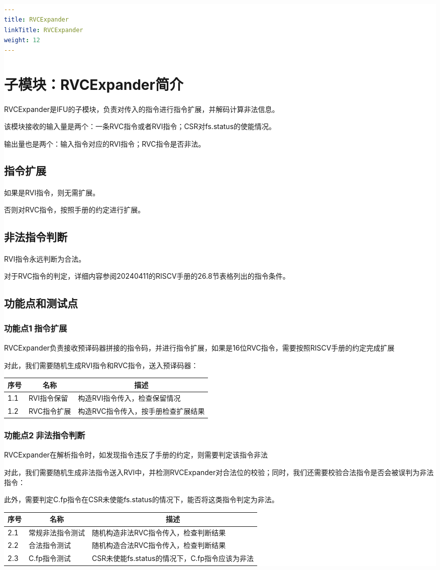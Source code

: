 ```yaml
---
title: RVCExpander
linkTitle: RVCExpander
weight: 12
---
```


<div class="ifu-ctx">

# 子模块：RVCExpander简介

RVCExpander是IFU的子模块，负责对传入的指令进行指令扩展，并解码计算非法信息。

该模块接收的输入量是两个：一条RVC指令或者RVI指令；CSR对fs\.status的使能情况。

输出量也是两个：输入指令对应的RVI指令；RVC指令是否非法。

## 指令扩展

如果是RVI指令，则无需扩展。

否则对RVC指令，按照手册的约定进行扩展。

## 非法指令判断

RVI指令永远判断为合法。

对于RVC指令的判定，详细内容参阅20240411的RISCV手册的26\.8节表格列出的指令条件。

## 功能点和测试点

### 功能点1 指令扩展

RVCExpander负责接收预译码器拼接的指令码，并进行指令扩展，如果是16位RVC指令，需要按照RISCV手册的约定完成扩展

对此，我们需要随机生成RVI指令和RVC指令，送入预译码器：

| 序号    | 名称      | 描述                   |
|-------|---------|---------------------|
| 1\.1  | RVI指令保留 | 构造RVI指令传入，检查保留情况    |
| 1\.2  | RVC指令扩展 | 构造RVC指令传入，按手册检查扩展结果 | 


### 功能点2 非法指令判断

RVCExpander在解析指令时，如发现指令违反了手册的约定，则需要判定该指令非法

对此，我们需要随机生成非法指令送入RVI中，并检测RVCExpander对合法位的校验；同时，我们还需要校验合法指令是否会被误判为非法指令：

此外，需要判定C\.fp指令在CSR未使能fs\.status的情况下，能否将这类指令判定为非法。

| 序号| 名称      | 描述                   |
|----|---------|----------------------|
| 2\.1| 常规非法指令测试  | 随机构造非法RVC指令传入，检查判断结果 |
| 2\.2| 合法指令测试  | 随机构造合法RVC指令传入，检查判断结果 |
| 2\.3| C\.fp指令测试  | CSR未使能fs\.status的情况下，C\.fp指令应该为非法 |
